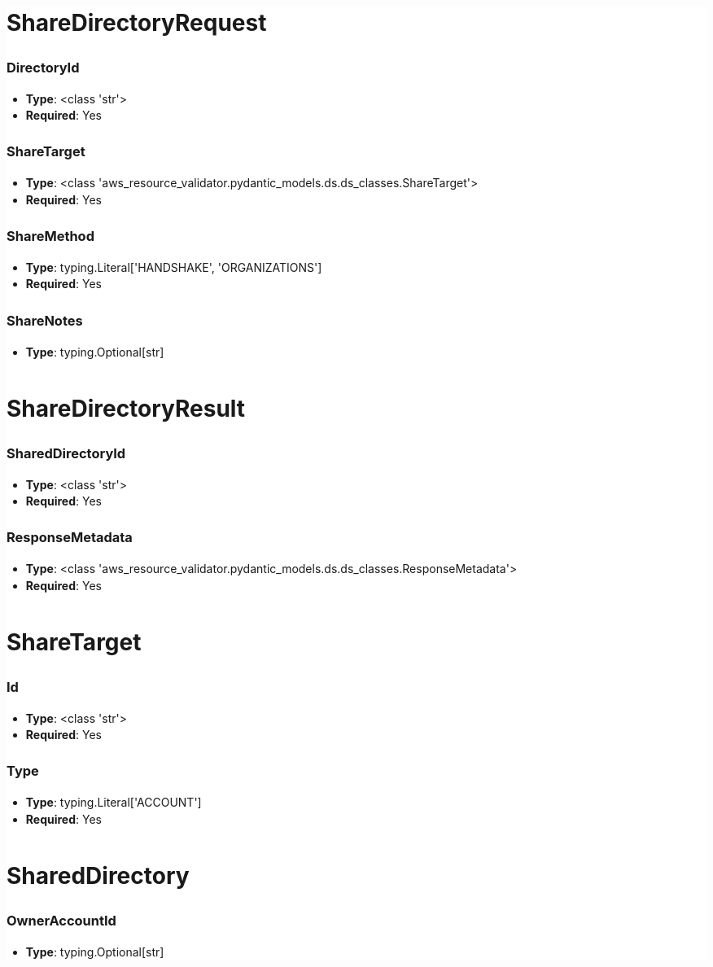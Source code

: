
# ShareDirectoryRequest

### DirectoryId
- **Type**: <class 'str'>
- **Required**: Yes

### ShareTarget
- **Type**: <class 'aws_resource_validator.pydantic_models.ds.ds_classes.ShareTarget'>
- **Required**: Yes

### ShareMethod
- **Type**: typing.Literal['HANDSHAKE', 'ORGANIZATIONS']
- **Required**: Yes

### ShareNotes
- **Type**: typing.Optional[str]


# ShareDirectoryResult

### SharedDirectoryId
- **Type**: <class 'str'>
- **Required**: Yes

### ResponseMetadata
- **Type**: <class 'aws_resource_validator.pydantic_models.ds.ds_classes.ResponseMetadata'>
- **Required**: Yes


# ShareTarget

### Id
- **Type**: <class 'str'>
- **Required**: Yes

### Type
- **Type**: typing.Literal['ACCOUNT']
- **Required**: Yes


# SharedDirectory

### OwnerAccountId
- **Type**: typing.Optional[str]
